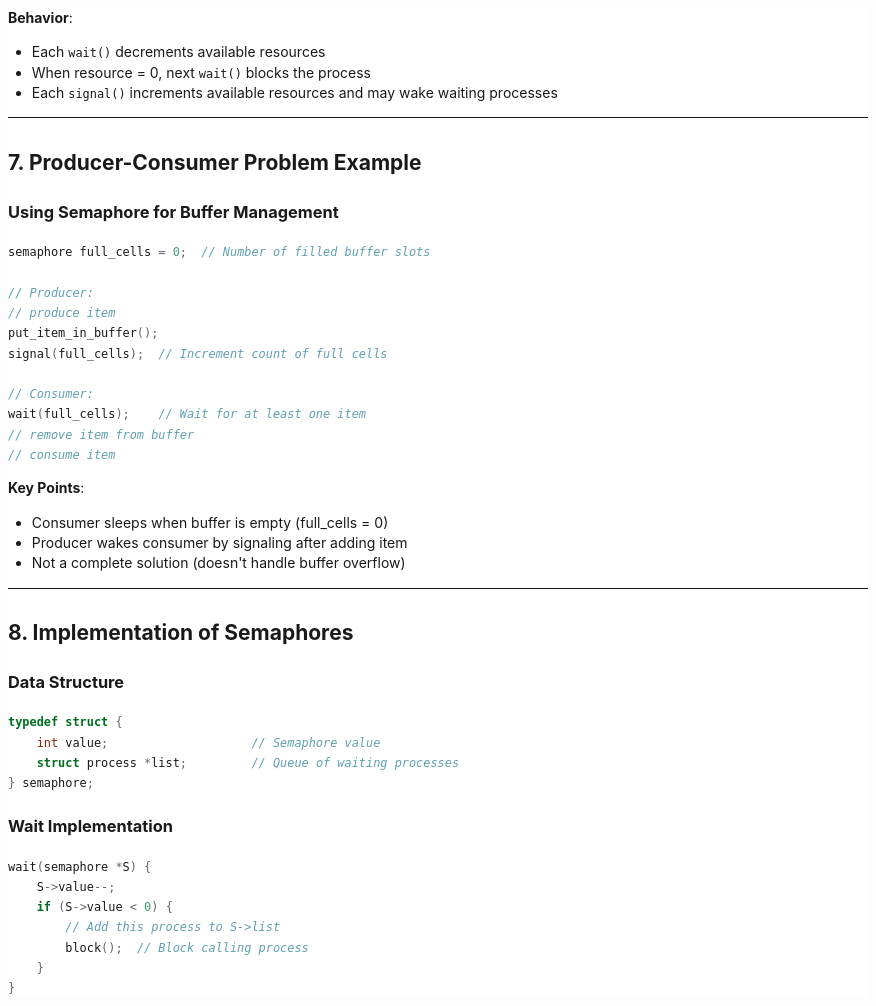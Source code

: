**Behavior**:

- Each `wait()` decrements available resources
- When resource = 0, next `wait()` blocks the process
- Each `signal()` increments available resources and may wake waiting processes

---

## 7. Producer-Consumer Problem Example

### Using Semaphore for Buffer Management

```c
semaphore full_cells = 0;  // Number of filled buffer slots

// Producer:
// produce item
put_item_in_buffer();
signal(full_cells);  // Increment count of full cells

// Consumer:
wait(full_cells);    // Wait for at least one item
// remove item from buffer
// consume item
```

**Key Points**:

- Consumer sleeps when buffer is empty (full_cells = 0)
- Producer wakes consumer by signaling after adding item
- Not a complete solution (doesn't handle buffer overflow)

---

## 8. Implementation of Semaphores

### Data Structure

```c
typedef struct {
    int value;                    // Semaphore value
    struct process *list;         // Queue of waiting processes
} semaphore;
```

### Wait Implementation

```c
wait(semaphore *S) {
    S->value--;
    if (S->value < 0) {
        // Add this process to S->list
        block();  // Block calling process
    }
}
```
